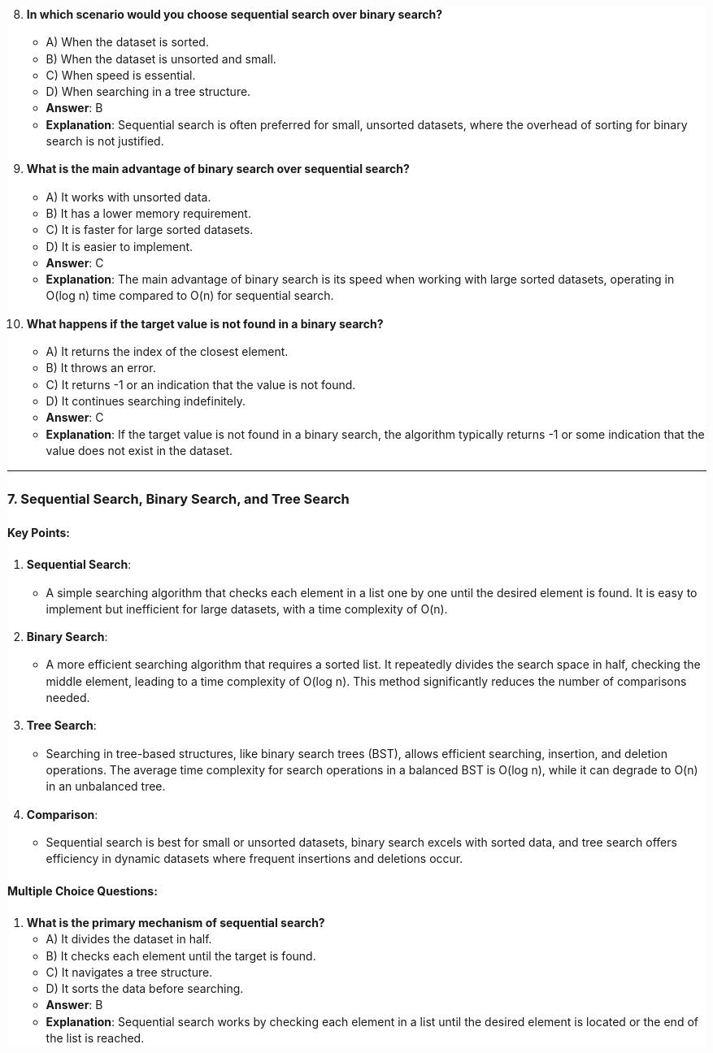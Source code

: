 8. **In which scenario would you choose sequential search over binary search?**
   - A) When the dataset is sorted.
   - B) When the dataset is unsorted and small.
   - C) When speed is essential.
   - D) When searching in a tree structure.
   - **Answer**: B
   - **Explanation**: Sequential search is often preferred for small, unsorted datasets, where the overhead of sorting for binary search is not justified.

9. **What is the main advantage of binary search over sequential search?**
   - A) It works with unsorted data.
   - B) It has a lower memory requirement.
   - C) It is faster for large sorted datasets.
   - D) It is easier to implement.
   - **Answer**: C
   - **Explanation**: The main advantage of binary search is its speed when working with large sorted datasets, operating in O(log n) time compared to O(n) for sequential search.

10. **What happens if the target value is not found in a binary search?**
    - A) It returns the index of the closest element.
    - B) It throws an error.
    - C) It returns -1 or an indication that the value is not found.
    - D) It continues searching indefinitely.
    - **Answer**: C
    - **Explanation**: If the target value is not found in a binary search, the algorithm typically returns -1 or some indication that the value does not exist in the dataset.

---

### 7. Sequential Search, Binary Search, and Tree Search

#### Key Points:
1. **Sequential Search**:
   - A simple searching algorithm that checks each element in a list one by one until the desired element is found. It is easy to implement but inefficient for large datasets, with a time complexity of O(n).

2. **Binary Search**:
   - A more efficient searching algorithm that requires a sorted list. It repeatedly divides the search space in half, checking the middle element, leading to a time complexity of O(log n). This method significantly reduces the number of comparisons needed.

3. **Tree Search**:
   - Searching in tree-based structures, like binary search trees (BST), allows efficient searching, insertion, and deletion operations. The average time complexity for search operations in a balanced BST is O(log n), while it can degrade to O(n) in an unbalanced tree.

4. **Comparison**:
   - Sequential search is best for small or unsorted datasets, binary search excels with sorted data, and tree search offers efficiency in dynamic datasets where frequent insertions and deletions occur.

#### Multiple Choice Questions:

1. **What is the primary mechanism of sequential search?**
   - A) It divides the dataset in half.
   - B) It checks each element until the target is found.
   - C) It navigates a tree structure.
   - D) It sorts the data before searching.
   - **Answer**: B
   - **Explanation**: Sequential search works by checking each element in a list until the desired element is located or the end of the list is reached.
